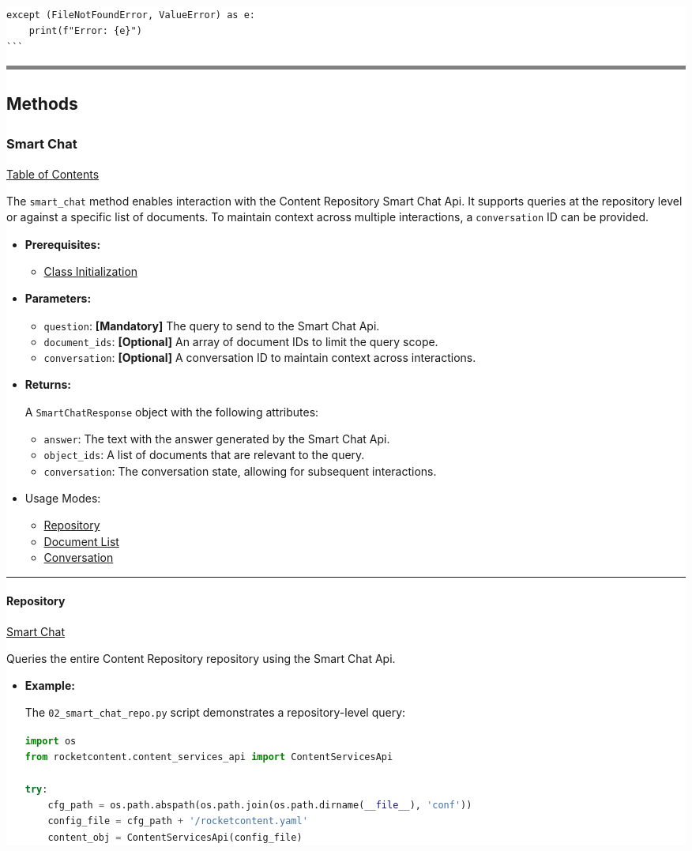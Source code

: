     except (FileNotFoundError, ValueError) as e:
        print(f"Error: {e}")    
    ```

<hr style="border: 2px solid grey; background-color: grey;">

## Methods

### Smart Chat 
[Table of Contents](#table-of-contents)

  The `smart_chat` method enables interaction with the Content Repository Smart Chat Api. It supports queries at the repository level or against a specific list of documents. To maintain context across multiple interactions, a `conversation` ID can be provided.


* **Prerequisites:**
    - [Class Initialization](#class-initialization)
    
* **Parameters:**
    - `question`: **[Mandatory]** The query to send to the Smart Chat Api.
    - `document_ids`: **[Optional]** An array of document IDs to limit the query scope.
    - `conversation`: **[Optional]** A conversation ID to maintain context across interactions.

* **Returns:**

    A `SmartChatResponse` object with the following attributes:

    - `answer`: The text with the answer generated by the Smart Chat Api.
    - `object_ids`: A list of documents that are relevant to the query.
    - `conversation`: The conversation state, allowing for subsequent interactions.

* Usage Modes:
    - [Repository](#repository)
    - [Document List](#document-list)
    - [Conversation](#conversation)

---

#### Repository
[Smart Chat](#smart-chat)

  Queries the entire Content Repository repository using the Smart Chat Api.

* **Example:**

   The `02_smart_chat_repo.py` script demonstrates a repository-level query:

    ```python
    import os
    from rocketcontent.content_services_api import ContentServicesApi
    
    try:
        cfg_path = os.path.abspath(os.path.join(os.path.dirname(__file__), 'conf'))
        config_file = cfg_path + '/rocketcontent.yaml'          
        content_obj = ContentServicesApi(config_file)
